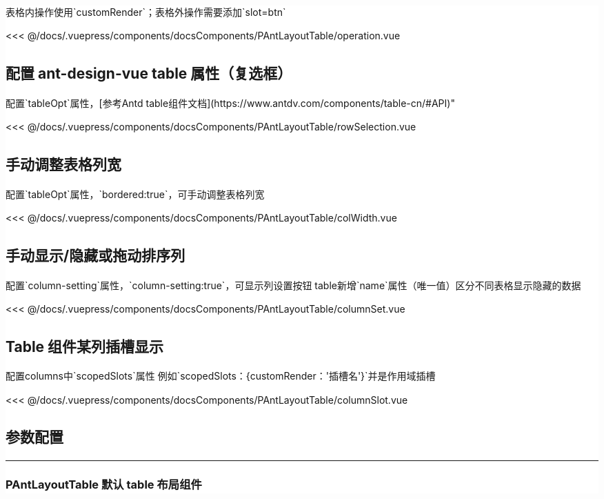 <common-code-format>
  <docsComponents-PAntLayoutTable-operation slot="source"></docsComponents-PAntLayoutTable-operation>
  表格内操作使用`customRender`；表格外操作需要添加`slot=btn`

<<< @/docs/.vuepress/components/docsComponents/PAntLayoutTable/operation.vue
</common-code-format>

## 配置 ant-design-vue table 属性（复选框）

<common-code-format>
  <docsComponents-PAntLayoutTable-rowSelection slot="source"></docsComponents-PAntLayoutTable-rowSelection>
  配置`tableOpt`属性，[参考Antd table组件文档](https://www.antdv.com/components/table-cn/#API)"

<<< @/docs/.vuepress/components/docsComponents/PAntLayoutTable/rowSelection.vue
</common-code-format>

## 手动调整表格列宽

<common-code-format>
  <docsComponents-PAntLayoutTable-colWidth slot="source"></docsComponents-PAntLayoutTable-colWidth>
 配置`tableOpt`属性，`bordered:true`，可手动调整表格列宽

<<< @/docs/.vuepress/components/docsComponents/PAntLayoutTable/colWidth.vue
</common-code-format>

## 手动显示/隐藏或拖动排序列

<common-code-format>
  <docsComponents-PAntLayoutTable-columnSet slot="source"></docsComponents-PAntLayoutTable-columnSet>
 配置`column-setting`属性，`column-setting:true`，可显示列设置按钮
 table新增`name`属性（唯一值）区分不同表格显示隐藏的数据

<<< @/docs/.vuepress/components/docsComponents/PAntLayoutTable/columnSet.vue
</common-code-format>

## Table 组件某列插槽显示

<common-code-format>
  <docsComponents-PAntLayoutTable-columnSlot slot="source"></docsComponents-PAntLayoutTable-columnSlot>
 配置columns中`scopedSlots`属性
 例如`scopedSlots：{customRender：'插槽名'}`并是作用域插槽

<<< @/docs/.vuepress/components/docsComponents/PAntLayoutTable/columnSlot.vue
</common-code-format>

## 参数配置

---

### PAntLayoutTable 默认 table 布局组件
